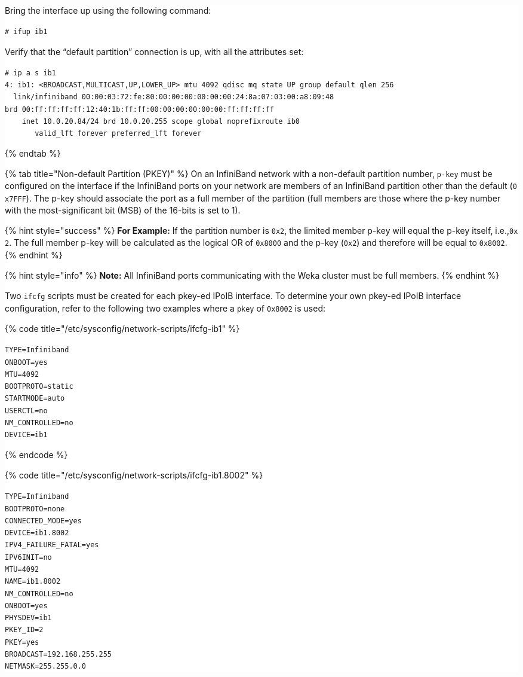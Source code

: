 Bring the interface up using the following command:

```text
# ifup ib1
```

Verify that the “default partition” connection is up, with all the attributes set:

```text
# ip a s ib1
4: ib1: <BROADCAST,MULTICAST,UP,LOWER_UP> mtu 4092 qdisc mq state UP group default qlen 256
  link/infiniband 00:00:03:72:fe:80:00:00:00:00:00:00:24:8a:07:03:00:a8:09:48
brd 00:ff:ff:ff:ff:12:40:1b:ff:ff:00:00:00:00:00:00:ff:ff:ff:ff
    inet 10.0.20.84/24 brd 10.0.20.255 scope global noprefixroute ib0
       valid_lft forever preferred_lft forever
```
{% endtab %}

{% tab title="Non-default Partition \(PKEY\)" %}
On an InfiniBand network with a non-default partition number, `p-key` must be configured on the interface if the InfiniBand ports on your network are members of an InfiniBand partition other than the default \(`0x7FFF`\). The p-key should associate the port as a full member of the partition \(full members are those where the p-key number with the most-significant bit \(MSB\) of the 16-bits is set to 1\).

{% hint style="success" %}
**For Example:** If the partition number is `0x2`, the limited member p-key will equal the p-key itself, i.e.,`0x2`. The full member p-key will be calculated as the logical OR of `0x8000` and the p-key \(`0x2`\) and therefore will be equal to `0x8002`.
{% endhint %}

{% hint style="info" %}
**Note:** All InfiniBand ports communicating with the Weka cluster must be full members.
{% endhint %}

Two `ifcfg` scripts must be created for each pkey-ed IPoIB interface. To determine your own pkey-ed IPoIB interface configuration, refer to the following two examples where a `pkey` of `0x8002` is used:

{% code title="/etc/sysconfig/network-scripts/ifcfg-ib1" %}
```text
TYPE=Infiniband
ONBOOT=yes
MTU=4092
BOOTPROTO=static
STARTMODE=auto
USERCTL=no
NM_CONTROLLED=no
DEVICE=ib1
```
{% endcode %}

{% code title="/etc/sysconfig/network-scripts/ifcfg-ib1.8002" %}
```text
TYPE=Infiniband
BOOTPROTO=none
CONNECTED_MODE=yes
DEVICE=ib1.8002
IPV4_FAILURE_FATAL=yes
IPV6INIT=no
MTU=4092
NAME=ib1.8002
NM_CONTROLLED=no
ONBOOT=yes
PHYSDEV=ib1
PKEY_ID=2
PKEY=yes
BROADCAST=192.168.255.255
NETMASK=255.255.0.0
```